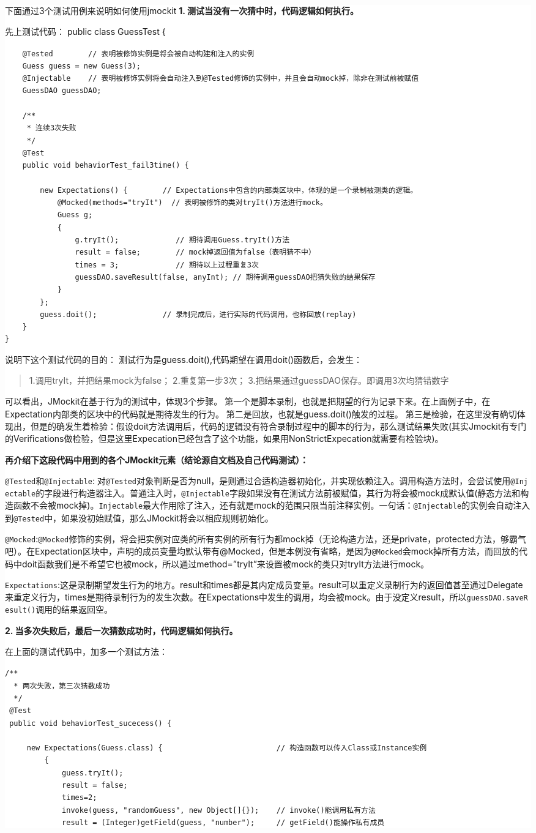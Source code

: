 下面通过3个测试用例来说明如何使用jmockit **1. 测试当没有一次猜中时，代码逻辑如何执行。**

先上测试代码： public class GuessTest {

```
    @Tested        // 表明被修饰实例是将会被自动构建和注入的实例  
    Guess guess = new Guess(3);  
    @Injectable    // 表明被修饰实例将会自动注入到@Tested修饰的实例中，并且会自动mock掉，除非在测试前被赋值  
    GuessDAO guessDAO;  

    /** 
     * 连续3次失败 
     */  
    @Test  
    public void behaviorTest_fail3time() {  

        new Expectations() {        // Expectations中包含的内部类区块中，体现的是一个录制被测类的逻辑。  
            @Mocked(methods="tryIt")  // 表明被修饰的类对tryIt()方法进行mock。  
            Guess g;  
            {  
                g.tryIt();             // 期待调用Guess.tryIt()方法  
                result = false;        // mock掉返回值为false（表明猜不中）  
                times = 3;             // 期待以上过程重复3次  
                guessDAO.saveResult(false, anyInt); // 期待调用guessDAO把猜失败的结果保存  
            }  
        };  
        guess.doit();               // 录制完成后，进行实际的代码调用，也称回放(replay)  
    }  
}  
```

说明下这个测试代码的目的： 测试行为是guess.doit(),代码期望在调用doit()函数后，会发生：

> 1.调用tryIt，并把结果mock为false； 2.重复第一步3次； 3.把结果通过guessDAO保存。即调用3次均猜错数字

可以看出，JMockit在基于行为的测试中，体现3个步骤。 第一个是脚本录制，也就是把期望的行为记录下来。在上面例子中，在Expectation内部类的区块中的代码就是期待发生的行为。 第二是回放，也就是guess.doit()触发的过程。 第三是检验，在这里没有确切体现出，但是的确发生着检验：假设doit方法调用后，代码的逻辑没有符合录制过程中的脚本的行为，那么测试结果失败(其实Jmockit有专门的Verifications做检验，但是这里Expecation已经包含了这个功能，如果用NonStrictExpecation就需要有检验块)。

**再介绍下这段代码中用到的各个JMockit元素（结论源自文档及自己代码测试）：**

`@Tested`和`@Injectable`: 对`@Tested`对象判断是否为null，是则通过合适构造器初始化，并实现依赖注入。调用构造方法时，会尝试使用`@Injectable`的字段进行构造器注入。普通注入时，`@Injectable`字段如果没有在测试方法前被赋值，其行为将会被mock成默认值(静态方法和构造函数不会被mock掉)。`Injectable`最大作用除了注入，还有就是mock的范围只限当前注释实例。一句话：`@Injectable`的实例会自动注入到`@Tested`中，如果没初始赋值，那么JMockit将会以相应规则初始化。

`@Mocked`:`@Mocked`修饰的实例，将会把实例对应类的所有实例的所有行为都mock掉（无论构造方法，还是private，protected方法，够霸气吧）。在Expectation区块中，声明的成员变量均默认带有@Mocked，但是本例没有省略，是因为`@Mocked`会mock掉所有方法，而回放的代码中doit函数我们是不希望它也被mock，所以通过method=”tryIt”来设置被mock的类只对tryIt方法进行mock。

`Expectations`:这是录制期望发生行为的地方。result和times都是其内定成员变量。result可以重定义录制行为的返回值甚至通过Delegate来重定义行为，times是期待录制行为的发生次数。在Expectations中发生的调用，均会被mock。由于没定义result，所以`guessDAO.saveResult()`调用的结果返回空。

**2. 当多次失败后，最后一次猜数成功时，代码逻辑如何执行。**

在上面的测试代码中，加多一个测试方法：

```
/** 
  * 两次失败，第三次猜数成功 
  */  
 @Test  
 public void behaviorTest_sucecess() {  

     new Expectations(Guess.class) {                          // 构造函数可以传入Class或Instance实例  
         {     
             guess.tryIt();  
             result = false;  
             times=2;  
             invoke(guess, "randomGuess", new Object[]{});    // invoke()能调用私有方法  
             result = (Integer)getField(guess, "number");     // getField()能操作私有成员  
```